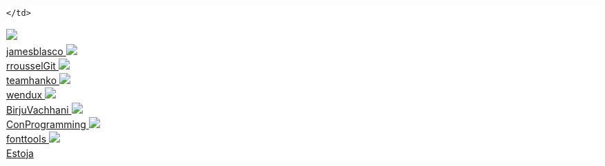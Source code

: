     </td>
  </tr><tr>
    <td width="150" align="center">
      <a href="https://github.com/jamesblasco">
        <img src="https://avatars.githubusercontent.com/u/19904063?v=4" width="50" />
        <br />
        jamesblasco
      </a>
    </td>
    <td width="150" align="center">
      <a href="https://github.com/rrousselGit">
        <img src="https://avatars.githubusercontent.com/u/20165741?v=4" width="50" />
        <br />
        rrousselGit
      </a>
    </td>
    <td width="150" align="center">
      <a href="https://github.com/teamhanko">
        <img src="https://avatars.githubusercontent.com/u/20222142?v=4" width="50" />
        <br />
        teamhanko
      </a>
    </td>
    <td width="150" align="center">
      <a href="https://github.com/wendux">
        <img src="https://avatars.githubusercontent.com/u/20411648?v=4" width="50" />
        <br />
        wendux
      </a>
    </td>
    <td width="150" align="center">
      <a href="https://github.com/BirjuVachhani">
        <img src="https://avatars.githubusercontent.com/u/20423471?v=4" width="50" />
        <br />
        BirjuVachhani
      </a>
    </td>
  </tr><tr>
    <td width="150" align="center">
      <a href="https://github.com/ConProgramming">
        <img src="https://avatars.githubusercontent.com/u/20548516?v=4" width="50" />
        <br />
        ConProgramming
      </a>
    </td>
    <td width="150" align="center">
      <a href="https://github.com/fonttools">
        <img src="https://avatars.githubusercontent.com/u/20555868?v=4" width="50" />
        <br />
        fonttools
      </a>
    </td>
    <td width="150" align="center">
      <a href="https://github.com/Estoja">
        <img src="https://avatars.githubusercontent.com/u/20644356?v=4" width="50" />
        <br />
        Estoja
      </a>
    </td>